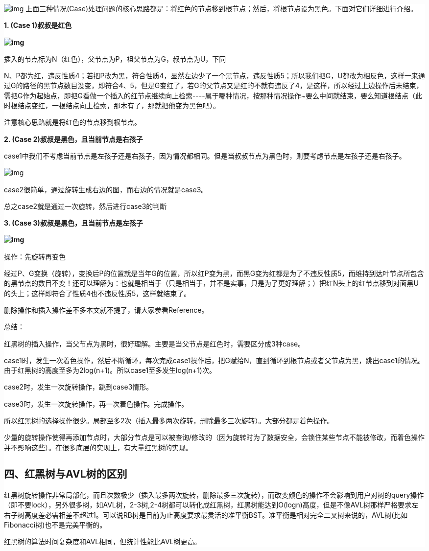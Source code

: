 ![img](http://static.oschina.net/uploads/space/2016/0222/152510_i5PN_2243330.jpg)
上面三种情况(Case)处理问题的核心思路都是：将红色的节点移到根节点；然后，将根节点设为黑色。下面对它们详细进行介绍。

**1. (Case 1)叔叔是红色**

**![img](http://static.oschina.net/uploads/space/2016/0222/152721_tNQ4_2243330.png)**

插入的节点标为N（红色），父节点为P，祖父节点为G，叔节点为U，下同

N、P都为红，违反性质4；若把P改为黑，符合性质4，显然左边少了一个黑节点，违反性质5；所以我们把G，U都改为相反色，这样一来通过G的路径的黑节点数目没变，即符合4、5，但是G变红了，若G的父节点又是红的不就有违反了4，是这样，所以经过上边操作后未结束，需把G作为起始点，即把G看做一个插入的红节点继续向上检索----属于哪种情况，按那种情况操作~要么中间就结束，要么知道根结点（此时根结点变红，一根结点向上检索，那木有了，那就把他变为黑色吧）。

注意核心思路就是将红色的节点移到根节点。

**2. (Case 2)叔叔是黑色，且当前节点是右孩子**

case1中我们不考虑当前节点是左孩子还是右孩子，因为情况都相同。但是当叔叔节点为黑色时，则要考虑节点是左孩子还是右孩子。

![img](http://static.oschina.net/uploads/space/2016/0222/153925_drbm_2243330.png)

case2很简单，通过旋转生成右边的图，而右边的情况就是case3。

总之case2就是通过一次旋转，然后进行case3的判断

**3. (Case 3)叔叔是黑色，且当前节点是左孩子**

**![img](http://static.oschina.net/uploads/space/2016/0222/154207_Suvj_2243330.png)**

操作：先旋转再变色

经过P、G变换（旋转），变换后P的位置就是当年G的位置，所以红P变为黑，而黑G变为红都是为了不违反性质5，而维持到达叶节点所包含的黑节点的数目不变！还可以理解为：也就是相当于（只是相当于，并不是实事，只是为了更好理解；）把红N头上的红节点移到对面黑U的头上；这样即符合了性质4也不违反性质5，这样就结束了。

删除操作和插入操作差不多本文就不提了，请大家参看Reference。

总结：

红黑树的插入操作，当父节点为黑时，很好理解。主要是当父节点是红色时，需要区分成3种case。

case1时，发生一次着色操作，然后不断循环，每次完成case1操作后，把G赋给N，直到循环到根节点或者父节点为黑，跳出case1的情况。由于红黑树的高度至多为2log(n+1)。所以case1至多发生log(n+1)次。

case2时，发生一次旋转操作，跳到case3情形。

case3时，发生一次旋转操作，再一次着色操作。完成操作。

所以红黑树的选择操作很少。局部至多2次（插入最多两次旋转，删除最多三次旋转）。大部分都是着色操作。

少量的旋转操作使得再添加节点时，大部分节点是可以被查询/修改的（因为旋转时为了数据安全，会锁住某些节点不能被修改，而着色操作并不影响这些）。在很多底层的实现上，有大量红黑树的实现。





## 四、红黑树与AVL树的区别

红黑树旋转操作非常局部化，而且次数极少（插入最多两次旋转，删除最多三次旋转），而改变颜色的操作不会影响到用户对树的query操作（即不要lock），另外很多树，如AVL树，2-3树,2-4树都可以转化成红黑树，红黑树能达到O(logn)高度，但是不像AVL树那样严格要求左右子树高度差必需相差不超过1。可以说RB树是目前为止高度要求最灵活的准平衡BST。准平衡是相对完全二叉树来说的，AVL树(比如Fibonacci树)也不是完美平衡的。

红黑树的算法时间复杂度和AVL相同，但统计性能比AVL树更高。 
